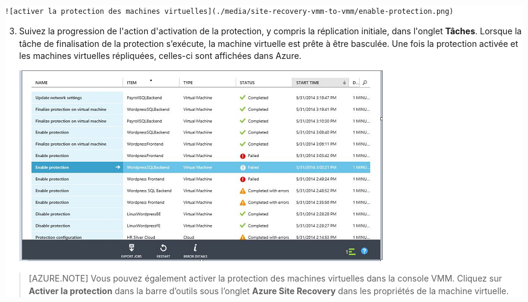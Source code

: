 	![activer la protection des machines virtuelles](./media/site-recovery-vmm-to-vmm/enable-protection.png)

3. Suivez la progression de l'action d'activation de la protection, y compris la réplication initiale, dans l'onglet **Tâches**. Lorsque la tâche de finalisation de la protection s’exécute, la machine virtuelle est prête à être basculée. Une fois la protection activée et les machines virtuelles répliquées, celles-ci sont affichées dans Azure.

	![Tâche de protection de la machine virtuelle](./media/site-recovery-vmm-to-vmm/vm-jobs.png)

>[AZURE.NOTE] Vous pouvez également activer la protection des machines virtuelles dans la console VMM. Cliquez sur **Activer la protection** dans la barre d’outils sous l’onglet **Azure Site Recovery** dans les propriétés de la machine virtuelle.
